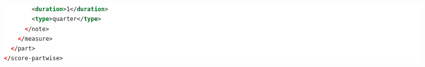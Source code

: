 ```xml
        <duration>1</duration>
        <type>quarter</type>
      </note>
    </measure>
  </part>
</score-partwise>
``` 